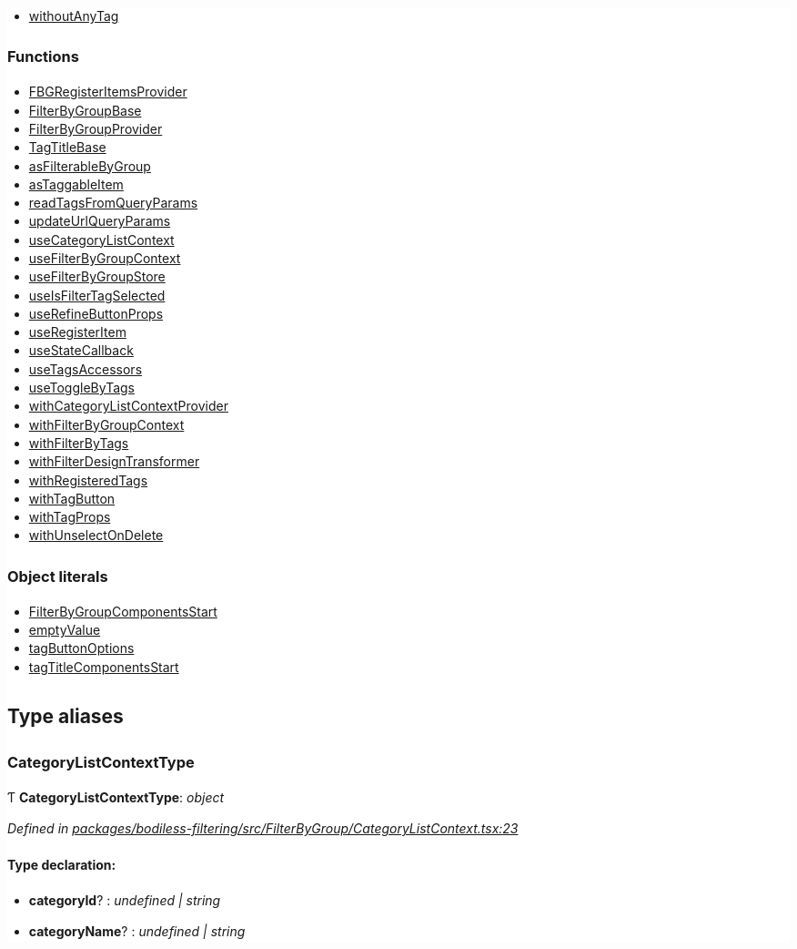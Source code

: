 * [withoutAnyTag](globals.md#const-withoutanytag)

### Functions

* [FBGRegisterItemsProvider](globals.md#private-const-fbgregisteritemsprovider)
* [FilterByGroupBase](globals.md#const-filterbygroupbase)
* [FilterByGroupProvider](globals.md#private-const-filterbygroupprovider)
* [TagTitleBase](globals.md#const-tagtitlebase)
* [asFilterableByGroup](globals.md#const-asfilterablebygroup)
* [asTaggableItem](globals.md#const-astaggableitem)
* [readTagsFromQueryParams](globals.md#const-readtagsfromqueryparams)
* [updateUrlQueryParams](globals.md#const-updateurlqueryparams)
* [useCategoryListContext](globals.md#const-usecategorylistcontext)
* [useFilterByGroupContext](globals.md#const-usefilterbygroupcontext)
* [useFilterByGroupStore](globals.md#const-usefilterbygroupstore)
* [useIsFilterTagSelected](globals.md#const-useisfiltertagselected)
* [useRefineButtonProps](globals.md#const-userefinebuttonprops)
* [useRegisterItem](globals.md#const-useregisteritem)
* [useStateCallback](globals.md#const-usestatecallback)
* [useTagsAccessors](globals.md#const-usetagsaccessors)
* [useToggleByTags](globals.md#private-const-usetogglebytags)
* [withCategoryListContextProvider](globals.md#const-withcategorylistcontextprovider)
* [withFilterByGroupContext](globals.md#const-withfilterbygroupcontext)
* [withFilterByTags](globals.md#const-withfilterbytags)
* [withFilterDesignTransformer](globals.md#const-withfilterdesigntransformer)
* [withRegisteredTags](globals.md#const-withregisteredtags)
* [withTagButton](globals.md#const-withtagbutton)
* [withTagProps](globals.md#const-withtagprops)
* [withUnselectOnDelete](globals.md#const-withunselectondelete)

### Object literals

* [FilterByGroupComponentsStart](globals.md#const-filterbygroupcomponentsstart)
* [emptyValue](globals.md#const-emptyvalue)
* [tagButtonOptions](globals.md#const-tagbuttonoptions)
* [tagTitleComponentsStart](globals.md#const-tagtitlecomponentsstart)

## Type aliases

###  CategoryListContextType

Ƭ **CategoryListContextType**: *object*

*Defined in [packages/bodiless-filtering/src/FilterByGroup/CategoryListContext.tsx:23](https://github.com/johnsonandjohnson/Bodiless-JS/blob/63a0b81d/packages/bodiless-filtering/src/FilterByGroup/CategoryListContext.tsx#L23)*

#### Type declaration:

* **categoryId**? : *undefined | string*

* **categoryName**? : *undefined | string*
